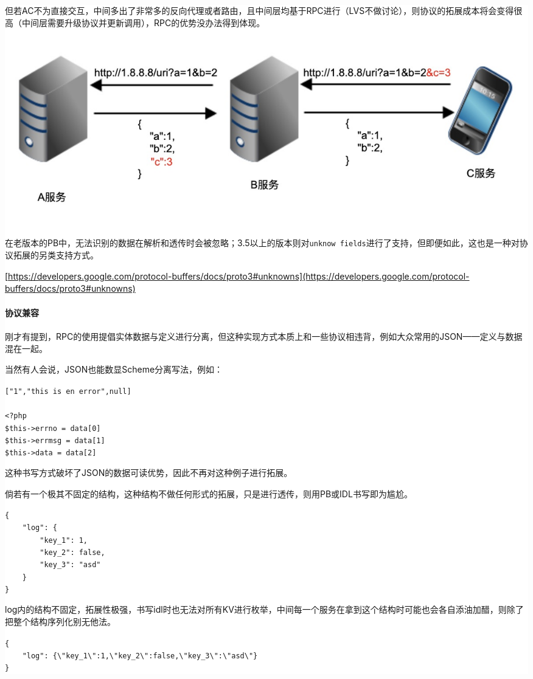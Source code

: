 但若AC不为直接交互，中间多出了非常多的反向代理或者路由，且中间层均基于RPC进行（LVS不做讨论），则协议的拓展成本将会变得很高（中间层需要升级协议并更新调用），RPC的优势没办法得到体现。

![30B3DA96-595C-4BEF-ACD6-874DF1D8DFE8.png](/assets/img/post/30B3DA96-595C-4BEF-ACD6-874DF1D8DFE8.png)

在老版本的PB中，无法识别的数据在解析和透传时会被忽略；3.5以上的版本则对`unknow fields`进行了支持，但即便如此，这也是一种对协议拓展的另类支持方式。

[https://developers.google.com/protocol-buffers/docs/proto3#unknowns](https://developers.google.com/protocol-buffers/docs/proto3#unknowns)

#### 协议兼容

刚才有提到，RPC的使用提倡实体数据与定义进行分离，但这种实现方式本质上和一些协议相违背，例如大众常用的JSON——定义与数据混在一起。

当然有人会说，JSON也能数显Scheme分离写法，例如：

```
["1","this is en error",null]

<?php
$this->errno = data[0]
$this->errmsg = data[1]
$this->data = data[2]
```

这种书写方式破坏了JSON的数据可读优势，因此不再对这种例子进行拓展。

倘若有一个极其不固定的结构，这种结构不做任何形式的拓展，只是进行透传，则用PB或IDL书写即为尴尬。

```
{
    "log": {
        "key_1": 1,
        "key_2": false,
        "key_3": "asd"
    }
}
```

log内的结构不固定，拓展性极强，书写idl时也无法对所有KV进行枚举，中间每一个服务在拿到这个结构时可能也会各自添油加醋，则除了把整个结构序列化别无他法。

```
{
    "log": {\"key_1\":1,\"key_2\":false,\"key_3\":\"asd\"}
}
```
